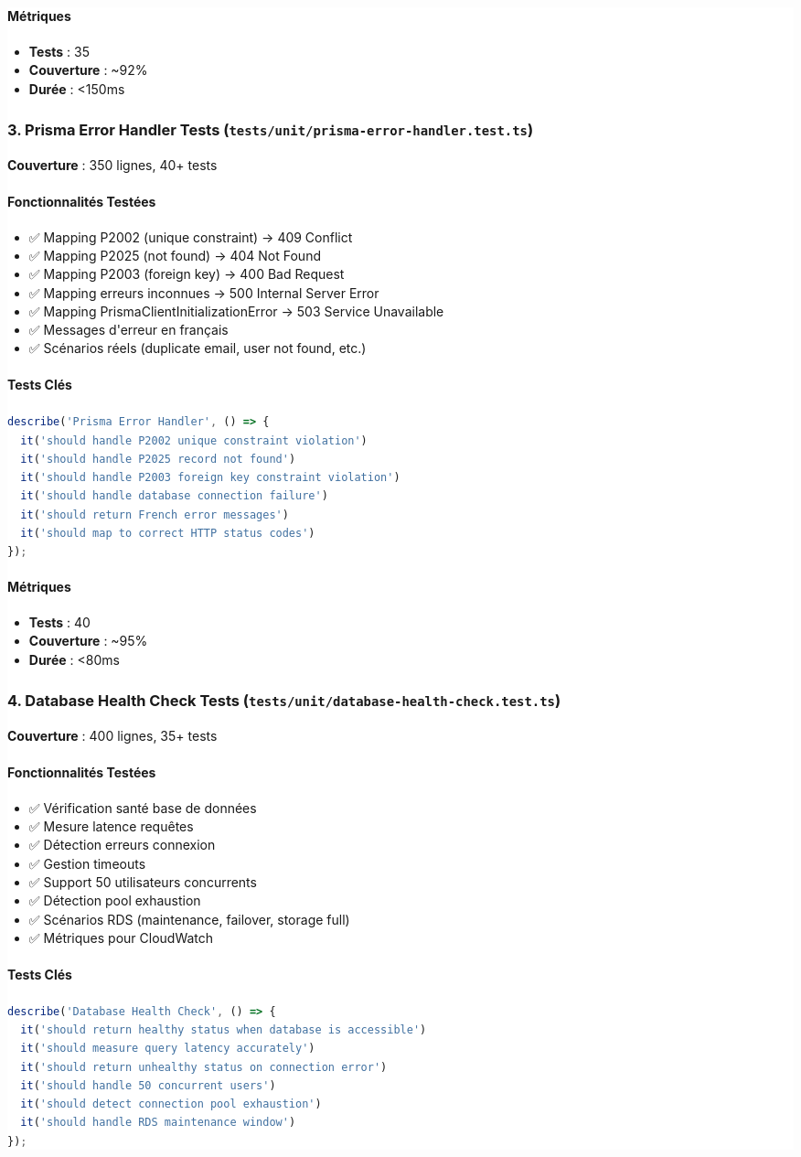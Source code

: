 #### Métriques
- **Tests** : 35
- **Couverture** : ~92%
- **Durée** : <150ms

### 3. Prisma Error Handler Tests (`tests/unit/prisma-error-handler.test.ts`)

**Couverture** : 350 lignes, 40+ tests

#### Fonctionnalités Testées
- ✅ Mapping P2002 (unique constraint) → 409 Conflict
- ✅ Mapping P2025 (not found) → 404 Not Found
- ✅ Mapping P2003 (foreign key) → 400 Bad Request
- ✅ Mapping erreurs inconnues → 500 Internal Server Error
- ✅ Mapping PrismaClientInitializationError → 503 Service Unavailable
- ✅ Messages d'erreur en français
- ✅ Scénarios réels (duplicate email, user not found, etc.)

#### Tests Clés
```typescript
describe('Prisma Error Handler', () => {
  it('should handle P2002 unique constraint violation')
  it('should handle P2025 record not found')
  it('should handle P2003 foreign key constraint violation')
  it('should handle database connection failure')
  it('should return French error messages')
  it('should map to correct HTTP status codes')
});
```

#### Métriques
- **Tests** : 40
- **Couverture** : ~95%
- **Durée** : <80ms

### 4. Database Health Check Tests (`tests/unit/database-health-check.test.ts`)

**Couverture** : 400 lignes, 35+ tests

#### Fonctionnalités Testées
- ✅ Vérification santé base de données
- ✅ Mesure latence requêtes
- ✅ Détection erreurs connexion
- ✅ Gestion timeouts
- ✅ Support 50 utilisateurs concurrents
- ✅ Détection pool exhaustion
- ✅ Scénarios RDS (maintenance, failover, storage full)
- ✅ Métriques pour CloudWatch

#### Tests Clés
```typescript
describe('Database Health Check', () => {
  it('should return healthy status when database is accessible')
  it('should measure query latency accurately')
  it('should return unhealthy status on connection error')
  it('should handle 50 concurrent users')
  it('should detect connection pool exhaustion')
  it('should handle RDS maintenance window')
});
```
